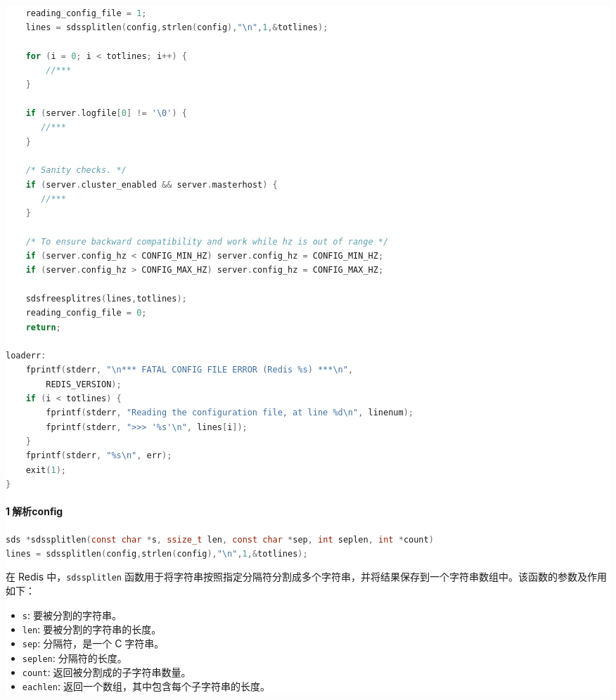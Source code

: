 ```c
    reading_config_file = 1;
    lines = sdssplitlen(config,strlen(config),"\n",1,&totlines);

    for (i = 0; i < totlines; i++) {
  		//***
    }

    if (server.logfile[0] != '\0') {
       //***
    }

    /* Sanity checks. */
    if (server.cluster_enabled && server.masterhost) {
       //***
    }

    /* To ensure backward compatibility and work while hz is out of range */
    if (server.config_hz < CONFIG_MIN_HZ) server.config_hz = CONFIG_MIN_HZ;
    if (server.config_hz > CONFIG_MAX_HZ) server.config_hz = CONFIG_MAX_HZ;

    sdsfreesplitres(lines,totlines);
    reading_config_file = 0;
    return;

loaderr:
    fprintf(stderr, "\n*** FATAL CONFIG FILE ERROR (Redis %s) ***\n",
        REDIS_VERSION);
    if (i < totlines) {
        fprintf(stderr, "Reading the configuration file, at line %d\n", linenum);
        fprintf(stderr, ">>> '%s'\n", lines[i]);
    }
    fprintf(stderr, "%s\n", err);
    exit(1);
}

```

#### 1 解析config

```c
sds *sdssplitlen(const char *s, ssize_t len, const char *sep, int seplen, int *count)
lines = sdssplitlen(config,strlen(config),"\n",1,&totlines);
```

在 Redis 中，`sdssplitlen` 函数用于将字符串按照指定分隔符分割成多个字符串，并将结果保存到一个字符串数组中。该函数的参数及作用如下：

- `s`: 要被分割的字符串。
- `len`: 要被分割的字符串的长度。
- `sep`: 分隔符，是一个 C 字符串。
- `seplen`: 分隔符的长度。
- `count`: 返回被分割成的子字符串数量。
- `eachlen`: 返回一个数组，其中包含每个子字符串的长度。
